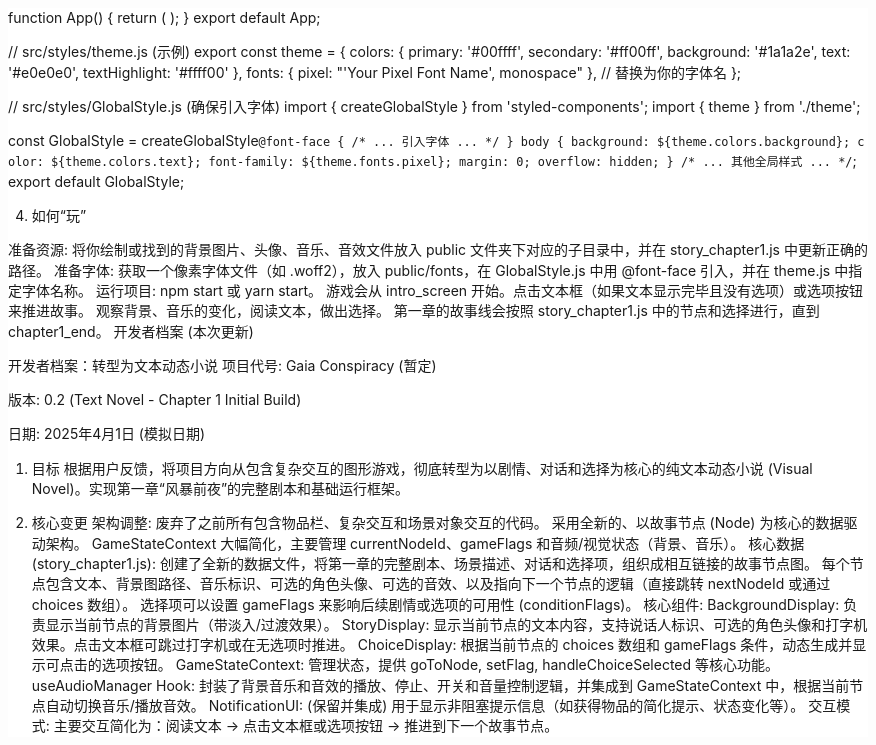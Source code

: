 function App() {
  return (
    <ThemeProvider theme={theme}>
      <GlobalStyle />
      <GameStateProvider>
        <GameScreen />
      </GameStateProvider>
    </ThemeProvider>
  );
}
export default App;

// src/styles/theme.js (示例)
export const theme = {
  colors: { primary: '#00ffff', secondary: '#ff00ff', background: '#1a1a2e', text: '#e0e0e0', textHighlight: '#ffff00' },
  fonts: { pixel: "'Your Pixel Font Name', monospace" }, // 替换为你的字体名
};

// src/styles/GlobalStyle.js (确保引入字体)
import { createGlobalStyle } from 'styled-components';
import { theme } from './theme';

const GlobalStyle = createGlobalStyle`
  @font-face { /* ... 引入字体 ... */ }
  body { background: ${theme.colors.background}; color: ${theme.colors.text}; font-family: ${theme.fonts.pixel}; margin: 0; overflow: hidden; }
  /* ... 其他全局样式 ... */
`;
export default GlobalStyle;

4. 如何“玩”

准备资源: 将你绘制或找到的背景图片、头像、音乐、音效文件放入 public 文件夹下对应的子目录中，并在 story_chapter1.js 中更新正确的路径。
准备字体: 获取一个像素字体文件（如 .woff2），放入 public/fonts，在 GlobalStyle.js 中用 @font-face 引入，并在 theme.js 中指定字体名称。
运行项目: npm start 或 yarn start。
游戏会从 intro_screen 开始。点击文本框（如果文本显示完毕且没有选项）或选项按钮来推进故事。
观察背景、音乐的变化，阅读文本，做出选择。
第一章的故事线会按照 story_chapter1.js 中的节点和选择进行，直到 chapter1_end。
开发者档案 (本次更新)

开发者档案：转型为文本动态小说
项目代号: Gaia Conspiracy (暂定)

版本: 0.2 (Text Novel - Chapter 1 Initial Build)

日期: 2025年4月1日 (模拟日期)

1. 目标
根据用户反馈，将项目方向从包含复杂交互的图形游戏，彻底转型为以剧情、对话和选择为核心的纯文本动态小说 (Visual Novel)。实现第一章“风暴前夜”的完整剧本和基础运行框架。

2. 核心变更
架构调整:
废弃了之前所有包含物品栏、复杂交互和场景对象交互的代码。
采用全新的、以故事节点 (Node) 为核心的数据驱动架构。
GameStateContext 大幅简化，主要管理 currentNodeId、gameFlags 和音频/视觉状态（背景、音乐）。
核心数据 (story_chapter1.js):
创建了全新的数据文件，将第一章的完整剧本、场景描述、对话和选择项，组织成相互链接的故事节点图。
每个节点包含文本、背景图路径、音乐标识、可选的角色头像、可选的音效、以及指向下一个节点的逻辑（直接跳转 nextNodeId 或通过 choices 数组）。
选择项可以设置 gameFlags 来影响后续剧情或选项的可用性 (conditionFlags)。
核心组件:
BackgroundDisplay: 负责显示当前节点的背景图片（带淡入/过渡效果）。
StoryDisplay: 显示当前节点的文本内容，支持说话人标识、可选的角色头像和打字机效果。点击文本框可跳过打字机或在无选项时推进。
ChoiceDisplay: 根据当前节点的 choices 数组和 gameFlags 条件，动态生成并显示可点击的选项按钮。
GameStateContext: 管理状态，提供 goToNode, setFlag, handleChoiceSelected 等核心功能。
useAudioManager Hook: 封装了背景音乐和音效的播放、停止、开关和音量控制逻辑，并集成到 GameStateContext 中，根据当前节点自动切换音乐/播放音效。
NotificationUI: (保留并集成) 用于显示非阻塞提示信息（如获得物品的简化提示、状态变化等）。
交互模式: 主要交互简化为：阅读文本 -> 点击文本框或选项按钮 -> 推进到下一个故事节点。
